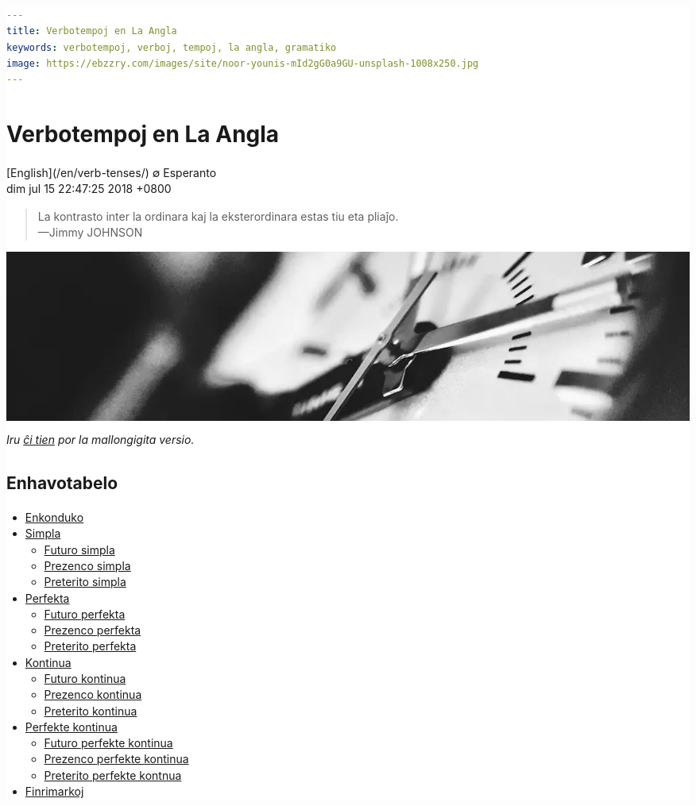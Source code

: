 ```yaml
---
title: Verbotempoj en La Angla
keywords: verbotempoj, verboj, tempoj, la angla, gramatiko 
image: https://ebzzry.com/images/site/noor-younis-mId2gG0a9GU-unsplash-1008x250.jpg
---
```

Verbotempoj en La Angla
=======================

<div class="center">[English](/en/verb-tenses/) ∅ Esperanto</div>
<div class="center">dim jul 15 22:47:25 2018 +0800</div>

>La kontrasto inter la ordinara kaj la eksterordinara estas tiu eta pliaĵo.<br>
>—Jimmy JOHNSON

<img src="/images/site/noor-younis-mId2gG0a9GU-unsplash-1008x250.jpg" style="display: block; width: 100%; margin-left: auto; margin-right: auto;" alt="noor-younis-mId2gG0a9GU-unsplash" title="noor-younis-mId2gG0a9GU-unsplash"/>

*Iru [ĉi tien](/eo/verbotempoj-la-angla-mallongigite/) por la mallongigita versio.*


<a name="et">Enhavotabelo</a>
-----------------------------

- [Enkonduko](#enkonduko)
- [Simpla](#simpla)
  - [Futuro simpla](#futurosimpla)
  - [Prezenco simpla](#prezencosimpla)
  - [Preterito simpla](#preteritosimpla)
- [Perfekta](#perfekta)
  - [Futuro perfekta](#futuroperfekta)
  - [Prezenco perfekta](#prezencoperfekta)
  - [Preterito perfekta](#preteritoperfekta)
- [Kontinua](#kontinua)
  - [Futuro kontinua](#futurokontinua)
  - [Prezenco kontinua](#prezencokontinua)
  - [Preterito kontinua](#preteritokontinua)
- [Perfekte kontinua](#perfektekontinua)
  + [Futuro perfekte kontinua](#futuroperfektekontinua)
  + [Prezenco perfekte kontinua](#prezencoperfektekontinua)
  + [Preterito perfekte kontnua](#preteritoperfektekontinua)
- [Finrimarkoj](#finrimarkoj)
